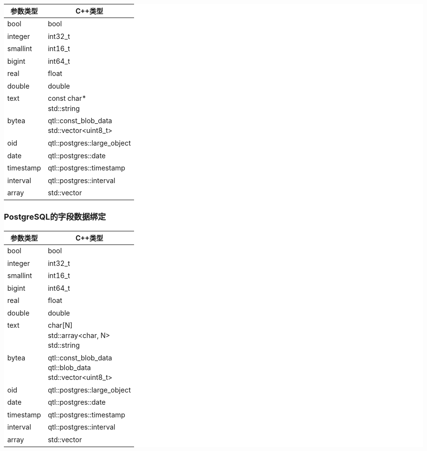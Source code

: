 | 参数类型 | C++类型 |
| ------- | ------ |
| bool | bool |
| integer | int32_t |
| smallint | int16_t |
| bigint | int64_t |
| real | float |
| double | double |
| text | const char*<br>std::string |
| bytea | qtl::const_blob_data<br>std::vector<uint8_t> |
| oid | qtl::postgres::large_object |
| date | qtl::postgres::date |
| timestamp | qtl::postgres::timestamp |
| interval | qtl::postgres::interval |
| array | std::vector |

### PostgreSQL的字段数据绑定

| 参数类型 | C++类型 |
| ------- | ------ |
| bool | bool |
| integer | int32_t |
| smallint | int16_t |
| bigint | int64_t |
| real | float |
| double | double |
| text | char[N]<br>std::array&lt;char, N&gt;<br>std::string |
| bytea | qtl::const_blob_data<br>qtl::blob_data<br>std::vector<uint8_t> |
| oid | qtl::postgres::large_object |
| date | qtl::postgres::date |
| timestamp | qtl::postgres::timestamp |
| interval | qtl::postgres::interval |
| array | std::vector |
